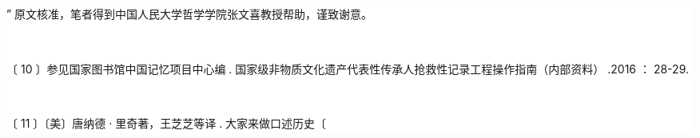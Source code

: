    ”
  </span>
  <span class="s1">
   原文核准，笔者得到中国人民大学哲学学院张文喜教授帮助，谨致谢意。
  </span>
 </p>
 <p class="p1">
  <span class="s1">
  </span>
  <br/>
 </p>
 <p class="p2">
  <span class="s1">
   〔
  </span>
  <span class="s2">
   10
  </span>
  <span class="s1">
   〕参见国家图书馆中国记忆项目中心编
  </span>
  <span class="s2">
   .
  </span>
  <span class="s1">
   国家级非物质文化遗产代表性传承人抢救性记录工程操作指南（内部资料）
  </span>
  <span class="s2">
   .2016
  </span>
  <span class="s1">
   ：
  </span>
  <span class="s2">
   28-29.
  </span>
 </p>
 <p class="p1">
  <span class="s1">
  </span>
  <br/>
 </p>
 <p class="p2">
  <span class="s1">
   〔
  </span>
  <span class="s2">
   11
  </span>
  <span class="s1">
   〕〔美〕唐纳德
  </span>
  <span class="s2">
   ·
  </span>
  <span class="s1">
   里奇著，王芝芝等译
  </span>
  <span class="s2">
   .
  </span>
  <span class="s1">
   大家来做口述历史〔
  </span>